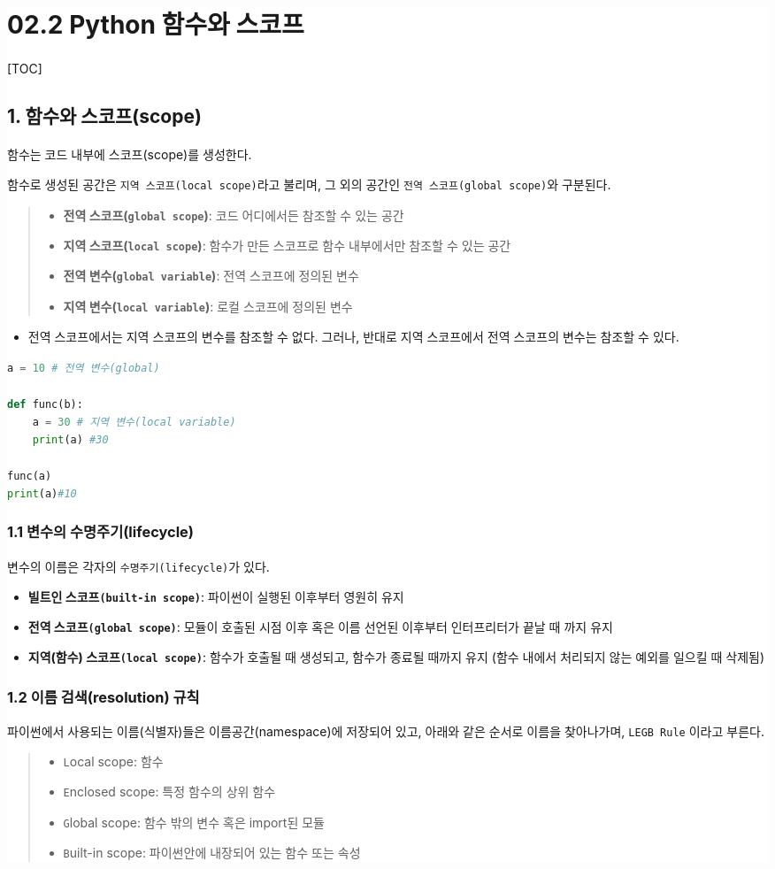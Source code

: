 # 02.2 Python 함수와 스코프

[TOC]

## 1. 함수와 스코프(scope)

함수는 코드 내부에 스코프(scope)를 생성한다. 

함수로 생성된 공간은 `지역 스코프(local scope)`라고 불리며, 그 외의 공간인 `전역 스코프(global scope)`와 구분된다. 



>- **전역 스코프(`global scope`)**: 코드 어디에서든 참조할 수 있는 공간
>- **지역 스코프(`local scope`)**: 함수가 만든 스코프로 함수 내부에서만 참조할 수 있는 공간
>
>- **전역 변수(`global variable`)**: 전역 스코프에 정의된 변수
>- **지역 변수(`local variable`)**: 로컬 스코프에 정의된 변수



- 전역 스코프에서는 지역 스코프의 변수를 참조할 수 없다. 
  그러나, 반대로 지역 스코프에서 전역 스코프의 변수는 참조할 수 있다. 

```python
a = 10 # 전역 변수(global)

def func(b):
    a = 30 # 지역 변수(local variable)
    print(a) #30
    
func(a)
print(a)#10
```



### 1.1 변수의 수명주기(lifecycle)

변수의 이름은 각자의 `수명주기(lifecycle)`가 있다.

* **빌트인 스코프`(built-in scope)`**: 파이썬이 실행된 이후부터 영원히 유지


* **전역 스코프`(global scope)`**: 모듈이 호출된 시점 이후 혹은 이름 선언된 이후부터 인터프리터가 끝날 때 까지 유지


* **지역(함수) 스코프`(local scope)`**: 함수가 호출될 때 생성되고, 함수가 종료될 때까지 유지 (함수 내에서 처리되지 않는 예외를 일으킬 때 삭제됨)



### 1.2 이름 검색(resolution) 규칙

파이썬에서 사용되는 이름(식별자)들은 이름공간(namespace)에 저장되어 있고, 아래와 같은 순서로 이름을 찾아나가며, `LEGB Rule` 이라고 부른다.



>- `L`ocal scope: 함수
>
>- `E`nclosed scope: 특정 함수의 상위 함수
>
>- `G`lobal scope: 함수 밖의 변수 혹은 import된 모듈
>
>- `B`uilt-in scope: 파이썬안에 내장되어 있는 함수 또는 속성
